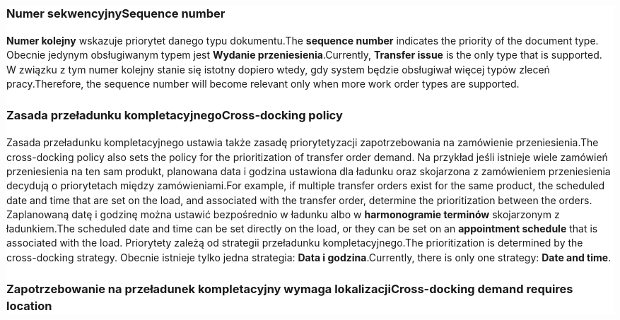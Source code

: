 ### <a name="sequence-number"></a><span data-ttu-id="f2586-140">Numer sekwencyjny</span><span class="sxs-lookup"><span data-stu-id="f2586-140">Sequence number</span></span>

<span data-ttu-id="f2586-141">**Numer kolejny** wskazuje priorytet danego typu dokumentu.</span><span class="sxs-lookup"><span data-stu-id="f2586-141">The **sequence number** indicates the priority of the document type.</span></span> <span data-ttu-id="f2586-142">Obecnie jedynym obsługiwanym typem jest **Wydanie przeniesienia**.</span><span class="sxs-lookup"><span data-stu-id="f2586-142">Currently, **Transfer issue** is the only type that is supported.</span></span> <span data-ttu-id="f2586-143">W związku z tym numer kolejny stanie się istotny dopiero wtedy, gdy system będzie obsługiwał więcej typów zleceń pracy.</span><span class="sxs-lookup"><span data-stu-id="f2586-143">Therefore, the sequence number will become relevant only when more work order types are supported.</span></span>

### <a name="cross-docking-policy"></a><span data-ttu-id="f2586-144">Zasada przeładunku kompletacyjnego</span><span class="sxs-lookup"><span data-stu-id="f2586-144">Cross-docking policy</span></span>

<span data-ttu-id="f2586-145">Zasada przeładunku kompletacyjnego ustawia także zasadę priorytetyzacji zapotrzebowania na zamówienie przeniesienia.</span><span class="sxs-lookup"><span data-stu-id="f2586-145">The cross-docking policy also sets the policy for the prioritization of transfer order demand.</span></span> <span data-ttu-id="f2586-146">Na przykład jeśli istnieje wiele zamówień przeniesienia na ten sam produkt, planowana data i godzina ustawiona dla ładunku oraz skojarzona z zamówieniem przeniesienia decydują o priorytetach między zamówieniami.</span><span class="sxs-lookup"><span data-stu-id="f2586-146">For example, if multiple transfer orders exist for the same product, the scheduled date and time that are set on the load, and associated with the transfer order, determine the prioritization between the orders.</span></span> <span data-ttu-id="f2586-147">Zaplanowaną datę i godzinę można ustawić bezpośrednio w ładunku albo w **harmonogramie terminów** skojarzonym z ładunkiem.</span><span class="sxs-lookup"><span data-stu-id="f2586-147">The scheduled date and time can be set directly on the load, or they can be set on an **appointment schedule** that is associated with the load.</span></span> <span data-ttu-id="f2586-148">Priorytety zależą od strategii przeładunku kompletacyjnego.</span><span class="sxs-lookup"><span data-stu-id="f2586-148">The prioritization is determined by the cross-docking strategy.</span></span> <span data-ttu-id="f2586-149">Obecnie istnieje tylko jedna strategia: **Data i godzina**.</span><span class="sxs-lookup"><span data-stu-id="f2586-149">Currently, there is only one strategy: **Date and time**.</span></span>

### <a name="cross-docking-demand-requires-location"></a><span data-ttu-id="f2586-150">Zapotrzebowanie na przeładunek kompletacyjny wymaga lokalizacji</span><span class="sxs-lookup"><span data-stu-id="f2586-150">Cross-docking demand requires location</span></span>
